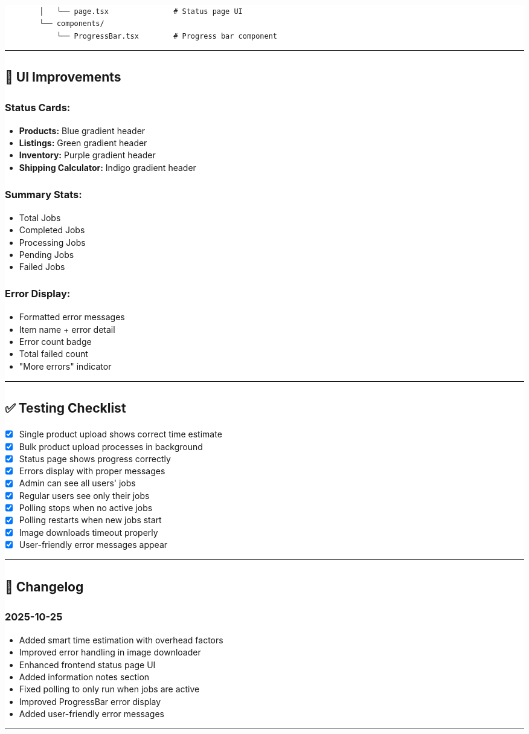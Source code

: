 ```
        │   └── page.tsx               # Status page UI
        └── components/
            └── ProgressBar.tsx        # Progress bar component
```

---

## 🎨 UI Improvements

### Status Cards:
- **Products:** Blue gradient header
- **Listings:** Green gradient header
- **Inventory:** Purple gradient header
- **Shipping Calculator:** Indigo gradient header

### Summary Stats:
- Total Jobs
- Completed Jobs
- Processing Jobs
- Pending Jobs
- Failed Jobs

### Error Display:
- Formatted error messages
- Item name + error detail
- Error count badge
- Total failed count
- "More errors" indicator

---

## ✅ Testing Checklist

- [x] Single product upload shows correct time estimate
- [x] Bulk product upload processes in background
- [x] Status page shows progress correctly
- [x] Errors display with proper messages
- [x] Admin can see all users' jobs
- [x] Regular users see only their jobs
- [x] Polling stops when no active jobs
- [x] Polling restarts when new jobs start
- [x] Image downloads timeout properly
- [x] User-friendly error messages appear

---

## 📝 Changelog

### 2025-10-25
- Added smart time estimation with overhead factors
- Improved error handling in image downloader
- Enhanced frontend status page UI
- Added information notes section
- Fixed polling to only run when jobs are active
- Improved ProgressBar error display
- Added user-friendly error messages

---